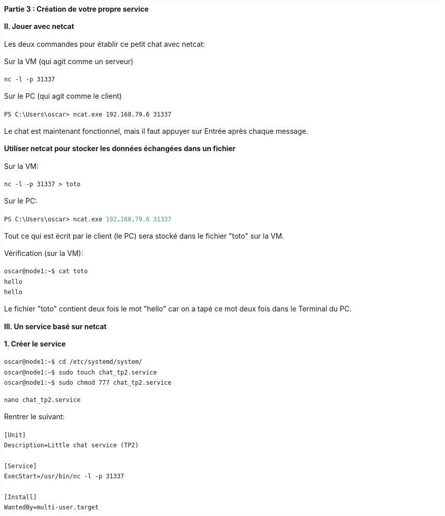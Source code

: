 
**Partie 3 : Création de votre propre service**

**II. Jouer avec netcat**

Les deux commandes pour établir ce petit chat avec netcat:

Sur la VM (qui agit comme un serveur)

```
nc -l -p 31337
```
Sur le PC (qui agit comme le client)

```
PS C:\Users\oscar> ncat.exe 192.168.79.6 31337
```
Le chat est maintenant fonctionnel, mais il faut appuyer sur Entrée après chaque message.

**Utiliser netcat pour stocker les données échangées dans un fichier**

Sur la VM:

```
nc -l -p 31337 > toto
```
Sur le PC: 

```e
PS C:\Users\oscar> ncat.exe 192.168.79.6 31337
```
Tout ce qui est écrit par le client (le PC) sera stocké dans le fichier "toto" sur la VM.

Vérification (sur la VM):

```
oscar@node1:~$ cat toto
hello
hello
```
Le fichier "toto" contient deux fois le mot "hello" car on a tapé ce mot deux fois dans le Terminal du PC.

**III. Un service basé sur netcat**

**1. Créer le service**

```
oscar@node1:~$ cd /etc/systemd/system/
oscar@node1:~$ sudo touch chat_tp2.service
oscar@node1:~$ sudo chmod 777 chat_tp2.service
```
```
nano chat_tp2.service
```
Rentrer le suivant:
```
[Unit]
Description=Little chat service (TP2)

[Service]
ExecStart=/usr/bin/nc -l -p 31337

[Install]
WantedBy=multi-user.target
```
